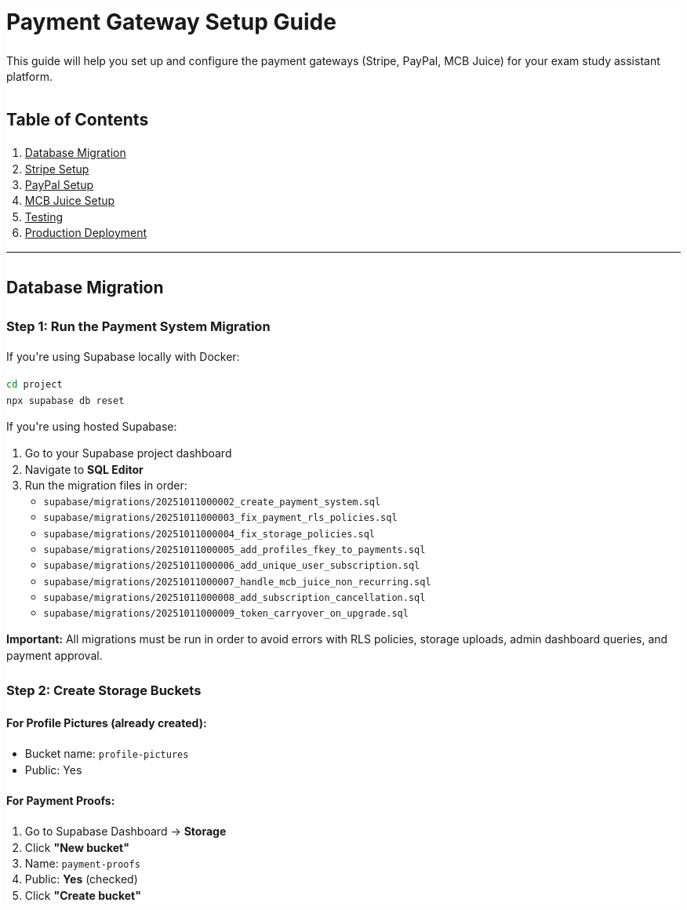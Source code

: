 # Payment Gateway Setup Guide

This guide will help you set up and configure the payment gateways (Stripe, PayPal, MCB Juice) for your exam study assistant platform.

## Table of Contents
1. [Database Migration](#database-migration)
2. [Stripe Setup](#stripe-setup)
3. [PayPal Setup](#paypal-setup)
4. [MCB Juice Setup](#mcb-juice-setup)
5. [Testing](#testing)
6. [Production Deployment](#production-deployment)

---

## Database Migration

### Step 1: Run the Payment System Migration

If you're using Supabase locally with Docker:
```bash
cd project
npx supabase db reset
```

If you're using hosted Supabase:
1. Go to your Supabase project dashboard
2. Navigate to **SQL Editor**
3. Run the migration files in order:
   - `supabase/migrations/20251011000002_create_payment_system.sql`
   - `supabase/migrations/20251011000003_fix_payment_rls_policies.sql`
   - `supabase/migrations/20251011000004_fix_storage_policies.sql`
   - `supabase/migrations/20251011000005_add_profiles_fkey_to_payments.sql`
   - `supabase/migrations/20251011000006_add_unique_user_subscription.sql`
   - `supabase/migrations/20251011000007_handle_mcb_juice_non_recurring.sql`
   - `supabase/migrations/20251011000008_add_subscription_cancellation.sql`
   - `supabase/migrations/20251011000009_token_carryover_on_upgrade.sql`

**Important:** All migrations must be run in order to avoid errors with RLS policies, storage uploads, admin dashboard queries, and payment approval.

### Step 2: Create Storage Buckets

#### For Profile Pictures (already created):
- Bucket name: `profile-pictures`
- Public: Yes

#### For Payment Proofs:
1. Go to Supabase Dashboard → **Storage**
2. Click **"New bucket"**
3. Name: `payment-proofs`
4. Public: **Yes** (checked)
5. Click **"Create bucket"**
